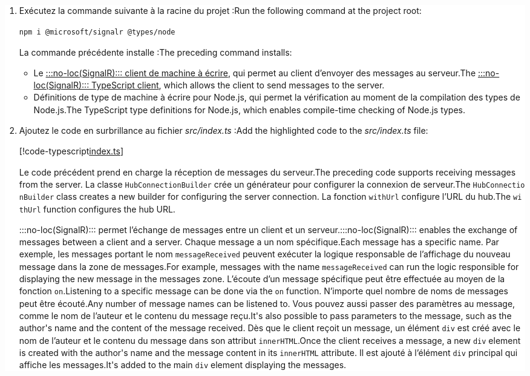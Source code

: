 1. <span data-ttu-id="ac30e-209">Exécutez la commande suivante à la racine du projet :</span><span class="sxs-lookup"><span data-stu-id="ac30e-209">Run the following command at the project root:</span></span>

    ```console
    npm i @microsoft/signalr @types/node
    ```

    <span data-ttu-id="ac30e-210">La commande précédente installe :</span><span class="sxs-lookup"><span data-stu-id="ac30e-210">The preceding command installs:</span></span>

     * <span data-ttu-id="ac30e-211">Le [ :::no-loc(SignalR)::: client de machine à écrire](https://www.npmjs.com/package/@microsoft/signalr), qui permet au client d’envoyer des messages au serveur.</span><span class="sxs-lookup"><span data-stu-id="ac30e-211">The [:::no-loc(SignalR)::: TypeScript client](https://www.npmjs.com/package/@microsoft/signalr), which allows the client to send messages to the server.</span></span>
     * <span data-ttu-id="ac30e-212">Définitions de type de machine à écrire pour Node.js, qui permet la vérification au moment de la compilation des types de Node.js.</span><span class="sxs-lookup"><span data-stu-id="ac30e-212">The TypeScript type definitions for Node.js, which enables compile-time checking of Node.js types.</span></span>

1. <span data-ttu-id="ac30e-213">Ajoutez le code en surbrillance au fichier *src/index.ts* :</span><span class="sxs-lookup"><span data-stu-id="ac30e-213">Add the highlighted code to the *src/index.ts* file:</span></span>

    [!code-typescript[index.ts](signalr-typescript-webpack/sample/3.x/snippets/index2.ts?name=snippet_IndexTsPhase2File&highlight=2,9-23)]

    <span data-ttu-id="ac30e-214">Le code précédent prend en charge la réception de messages du serveur.</span><span class="sxs-lookup"><span data-stu-id="ac30e-214">The preceding code supports receiving messages from the server.</span></span> <span data-ttu-id="ac30e-215">La classe `HubConnectionBuilder` crée un générateur pour configurer la connexion de serveur.</span><span class="sxs-lookup"><span data-stu-id="ac30e-215">The `HubConnectionBuilder` class creates a new builder for configuring the server connection.</span></span> <span data-ttu-id="ac30e-216">La fonction `withUrl` configure l’URL du hub.</span><span class="sxs-lookup"><span data-stu-id="ac30e-216">The `withUrl` function configures the hub URL.</span></span>

    <span data-ttu-id="ac30e-217">:::no-loc(SignalR)::: permet l’échange de messages entre un client et un serveur.</span><span class="sxs-lookup"><span data-stu-id="ac30e-217">:::no-loc(SignalR)::: enables the exchange of messages between a client and a server.</span></span> <span data-ttu-id="ac30e-218">Chaque message a un nom spécifique.</span><span class="sxs-lookup"><span data-stu-id="ac30e-218">Each message has a specific name.</span></span> <span data-ttu-id="ac30e-219">Par exemple, les messages portant le nom `messageReceived` peuvent exécuter la logique responsable de l’affichage du nouveau message dans la zone de messages.</span><span class="sxs-lookup"><span data-stu-id="ac30e-219">For example, messages with the name `messageReceived` can run the logic responsible for displaying the new message in the messages zone.</span></span> <span data-ttu-id="ac30e-220">L’écoute d’un message spécifique peut être effectuée au moyen de la fonction `on`.</span><span class="sxs-lookup"><span data-stu-id="ac30e-220">Listening to a specific message can be done via the `on` function.</span></span> <span data-ttu-id="ac30e-221">N’importe quel nombre de noms de messages peut être écouté.</span><span class="sxs-lookup"><span data-stu-id="ac30e-221">Any number of message names can be listened to.</span></span> <span data-ttu-id="ac30e-222">Vous pouvez aussi passer des paramètres au message, comme le nom de l’auteur et le contenu du message reçu.</span><span class="sxs-lookup"><span data-stu-id="ac30e-222">It's also possible to pass parameters to the message, such as the author's name and the content of the message received.</span></span> <span data-ttu-id="ac30e-223">Dès que le client reçoit un message, un élément `div` est créé avec le nom de l’auteur et le contenu du message dans son attribut `innerHTML`.</span><span class="sxs-lookup"><span data-stu-id="ac30e-223">Once the client receives a message, a new `div` element is created with the author's name and the message content in its `innerHTML` attribute.</span></span> <span data-ttu-id="ac30e-224">Il est ajouté à l’élément `div` principal qui affiche les messages.</span><span class="sxs-lookup"><span data-stu-id="ac30e-224">It's added to the main `div` element displaying the messages.</span></span>
